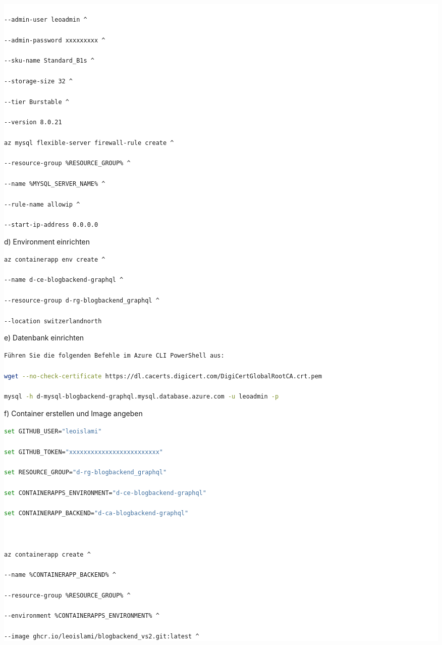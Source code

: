 ```sh

--admin-user leoadmin ^

--admin-password xxxxxxxxx ^

--sku-name Standard_B1s ^

--storage-size 32 ^

--tier Burstable ^

--version 8.0.21

az mysql flexible-server firewall-rule create ^

--resource-group %RESOURCE_GROUP% ^

--name %MYSQL_SERVER_NAME% ^

--rule-name allowip ^

--start-ip-address 0.0.0.0
```
d) Environment einrichten
```sh
az containerapp env create ^

--name d-ce-blogbackend-graphql ^

--resource-group d-rg-blogbackend_graphql ^

--location switzerlandnorth
```
e) Datenbank einrichten
```sh
Führen Sie die folgenden Befehle im Azure CLI PowerShell aus:

wget --no-check-certificate https://dl.cacerts.digicert.com/DigiCertGlobalRootCA.crt.pem

mysql -h d-mysql-blogbackend-graphql.mysql.database.azure.com -u leoadmin -p
```
f) Container erstellen und Image angeben
```sh
set GITHUB_USER="leoislami"

set GITHUB_TOKEN="xxxxxxxxxxxxxxxxxxxxxxxxx"

set RESOURCE_GROUP="d-rg-blogbackend_graphql"

set CONTAINERAPPS_ENVIRONMENT="d-ce-blogbackend-graphql"

set CONTAINERAPP_BACKEND="d-ca-blogbackend-graphql"



az containerapp create ^

--name %CONTAINERAPP_BACKEND% ^

--resource-group %RESOURCE_GROUP% ^

--environment %CONTAINERAPPS_ENVIRONMENT% ^

--image ghcr.io/leoislami/blogbackend_vs2.git:latest ^
```